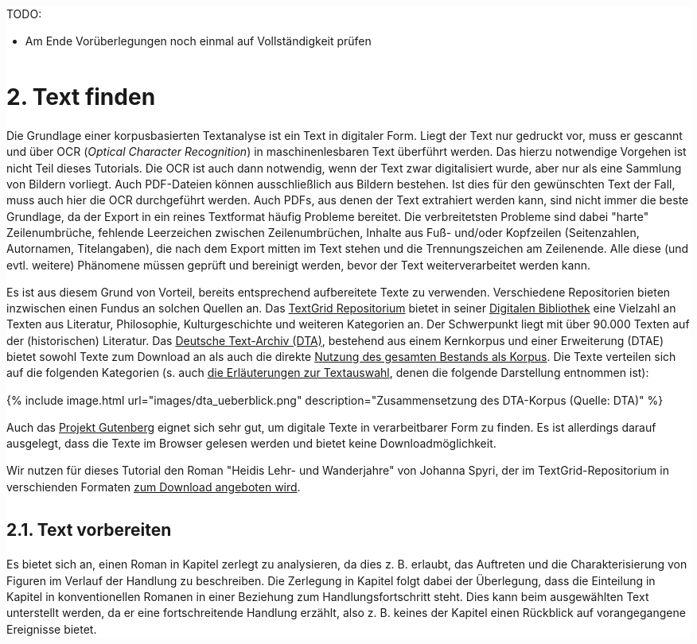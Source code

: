 <div class="todo">
TODO:
<ul>
<li>Am Ende Vorüberlegungen noch einmal auf Vollständigkeit prüfen</li>
</ul>
</div>

# 2. Text finden

Die Grundlage einer korpusbasierten Textanalyse ist ein Text in digitaler Form. Liegt der Text nur gedruckt vor, muss er gescannt und über OCR (_Optical Character Recognition_) in maschinenlesbaren Text überführt werden. Das hierzu notwendige Vorgehen ist nicht Teil dieses Tutorials. Die OCR ist auch dann notwendig, wenn der Text zwar digitalisiert wurde, aber nur als eine Sammlung von Bildern vorliegt. Auch PDF-Dateien können ausschließlich aus Bildern bestehen. Ist dies für den gewünschten Text der Fall, muss auch hier die OCR durchgeführt werden. Auch PDFs, aus denen der Text extrahiert werden kann, sind nicht immer die beste Grundlage, da der Export in ein reines Textformat häufig Probleme bereitet. Die verbreitetsten Probleme sind dabei "harte" Zeilenumbrüche, fehlende Leerzeichen zwischen Zeilenumbrüchen, Inhalte aus Fuß- und/oder Kopfzeilen (Seitenzahlen, Autornamen, Titelangaben), die nach dem Export mitten im Text stehen und die Trennungszeichen am Zeilenende. Alle diese (und evtl. weitere) Phänomene müssen geprüft und bereinigt werden, bevor der Text weiterverarbeitet werden kann.

Es ist aus diesem Grund von Vorteil, bereits entsprechend aufbereitete Texte zu verwenden. Verschiedene Repositorien bieten inzwischen einen Fundus an solchen Quellen an. Das [TextGrid Repositorium](https://textgrid.de) bietet in seiner [Digitalen Bibliothek](https://textgrid.de/digitale-bibliothek) eine Vielzahl an Texten aus Literatur, Philosophie, Kulturgeschichte und weiteren Kategorien an. Der Schwerpunkt liegt mit über 90.000 Texten auf der (historischen) Literatur. Das [Deutsche Text-Archiv (DTA)](https://www.deutschestextarchiv.de/), bestehend aus einem Kernkorpus und einer Erweiterung (DTAE) bietet sowohl Texte zum Download an als auch die direkte [Nutzung des gesamten Bestands als Korpus](https://www.deutschestextarchiv.de/doku/DDC-suche_hilfe). Die Texte verteilen sich auf die folgenden Kategorien (s. auch [die Erläuterungen zur Textauswahl](https://www.deutschestextarchiv.de/doku/textauswahl), denen die folgende Darstellung entnommen ist):

{% include image.html url="images/dta_ueberblick.png" description="Zusammensetzung des DTA-Korpus (Quelle: DTA)" %}

Auch das [Projekt Gutenberg](https://www.projekt-gutenberg.org/) eignet sich sehr gut, um digitale Texte in verarbeitbarer Form zu finden. Es ist allerdings darauf ausgelegt, dass die Texte im Browser gelesen werden und bietet keine Downloadmöglichkeit.

Wir nutzen für dieses Tutorial den Roman "Heidis Lehr- und Wanderjahre" von Johanna Spyri, der im TextGrid-Repositorium in verschienden Formaten [zum Download angeboten wird](https://textgridrep.org/search?query=heidi&order=&limit=).


## 2.1. Text vorbereiten
Es bietet sich an, einen Roman in Kapitel zerlegt zu analysieren, da dies z. B. erlaubt, das Auftreten und die Charakterisierung von Figuren im Verlauf der Handlung zu beschreiben. Die Zerlegung in Kapitel folgt dabei der Überlegung, dass die Einteilung in Kapitel in konventionellen Romanen in einer Beziehung zum Handlungsfortschritt steht. Dies kann beim ausgewählten Text unterstellt werden, da er eine fortschreitende Handlung erzählt, also z. B. keines der Kapitel einen Rückblick auf vorangegangene Ereignisse bietet.
